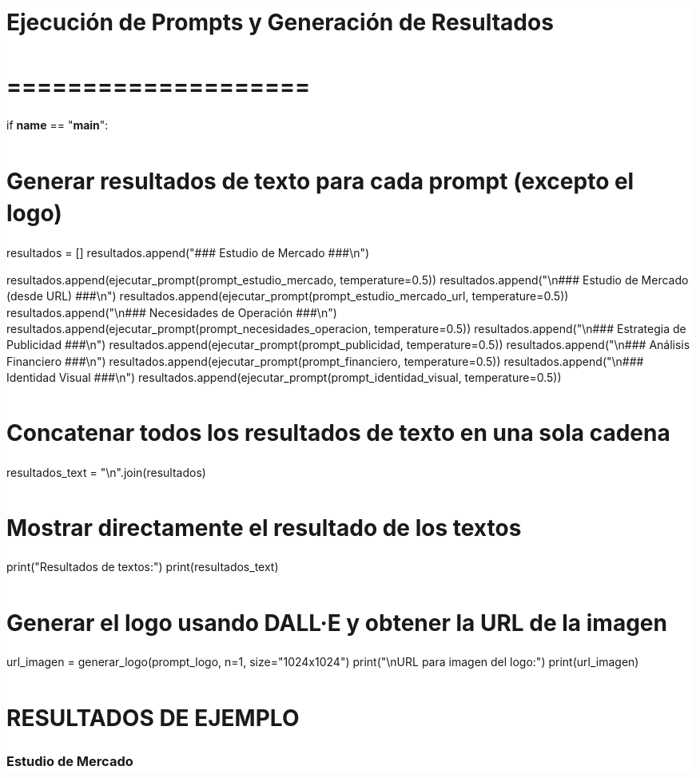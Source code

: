 # Ejecución de Prompts y Generación de Resultados
# ====================
if __name__ == "__main__":
# Generar resultados de texto para cada prompt (excepto el logo)
resultados = []
resultados.append("### Estudio de Mercado ###\n")

resultados.append(ejecutar_prompt(prompt_estudio_mercado,
temperature=0.5))
resultados.append("\n### Estudio de Mercado (desde URL) ###\n")
resultados.append(ejecutar_prompt(prompt_estudio_mercado_url,
temperature=0.5))
resultados.append("\n### Necesidades de Operación ###\n")
resultados.append(ejecutar_prompt(prompt_necesidades_operacion,
temperature=0.5))
resultados.append("\n### Estrategia de Publicidad ###\n")
resultados.append(ejecutar_prompt(prompt_publicidad,
temperature=0.5))
resultados.append("\n### Análisis Financiero ###\n")
resultados.append(ejecutar_prompt(prompt_financiero,
temperature=0.5))
resultados.append("\n### Identidad Visual ###\n")
resultados.append(ejecutar_prompt(prompt_identidad_visual,
temperature=0.5))
# Concatenar todos los resultados de texto en una sola cadena
resultados_text = "\n".join(resultados)
# Mostrar directamente el resultado de los textos
print("Resultados de textos:")
print(resultados_text)
# Generar el logo usando DALL·E y obtener la URL de la imagen
url_imagen = generar_logo(prompt_logo, n=1, size="1024x1024")
print("\nURL para imagen del logo:")
print(url_imagen)


# RESULTADOS DE EJEMPLO

### Estudio de Mercado ###
